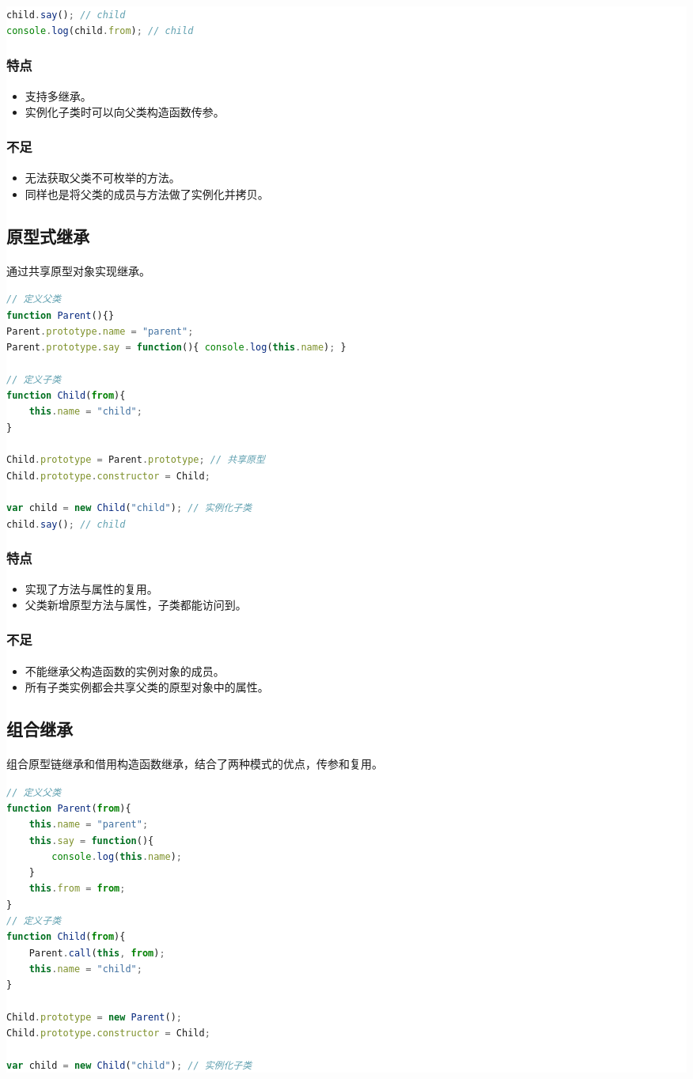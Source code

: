 ```javascript
child.say(); // child
console.log(child.from); // child
```

### 特点
* 支持多继承。
* 实例化子类时可以向父类构造函数传参。

### 不足
* 无法获取父类不可枚举的方法。
* 同样也是将父类的成员与方法做了实例化并拷贝。

## 原型式继承
通过共享原型对象实现继承。
```javascript
// 定义父类
function Parent(){}
Parent.prototype.name = "parent";
Parent.prototype.say = function(){ console.log(this.name); }

// 定义子类
function Child(from){
    this.name = "child";
}

Child.prototype = Parent.prototype; // 共享原型
Child.prototype.constructor = Child;

var child = new Child("child"); // 实例化子类
child.say(); // child
```

### 特点
* 实现了方法与属性的复用。
* 父类新增原型方法与属性，子类都能访问到。

### 不足
* 不能继承父构造函数的实例对象的成员。
* 所有子类实例都会共享父类的原型对象中的属性。

## 组合继承
组合原型链继承和借用构造函数继承，结合了两种模式的优点，传参和复用。
```javascript
// 定义父类
function Parent(from){
    this.name = "parent";
    this.say = function(){
        console.log(this.name);
    }
    this.from = from;
}
// 定义子类
function Child(from){
    Parent.call(this, from);
    this.name = "child";
}

Child.prototype = new Parent();
Child.prototype.constructor = Child;

var child = new Child("child"); // 实例化子类
```